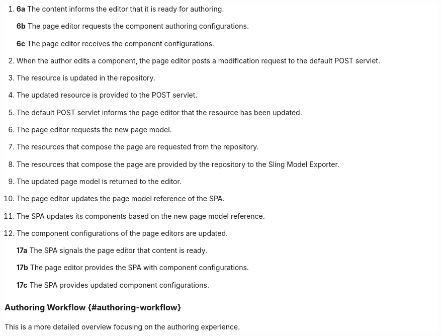 1. **6a** The content informs the editor that it is ready for authoring.

   **6b** The page editor requests the component authoring configurations.

   **6c** The page editor receives the component configurations.

1. When the author edits a component, the page editor posts a modification request to the default POST servlet.

1. The resource is updated in the repository.  

1. The updated resource is provided to the POST servlet.  

1. The default POST servlet informs the page editor that the resource has been updated.  

1. The page editor requests the new page model.  

1. The resources that compose the page are requested from the repository.  

1. The resources that compose the page are provided by the repository to the Sling Model Exporter.

1. The updated page model is returned to the editor.  

1. The page editor updates the page model reference of the SPA.

1. The SPA updates its components based on the new page model reference.  

1. The component configurations of the page editors are updated.

   **17a** The SPA signals the page editor that content is ready.

   **17b** The page editor provides the SPA with component configurations.

   **17c** The SPA provides updated component configurations.

### Authoring Workflow {#authoring-workflow}

This is a more detailed overview focusing on the authoring experience.

